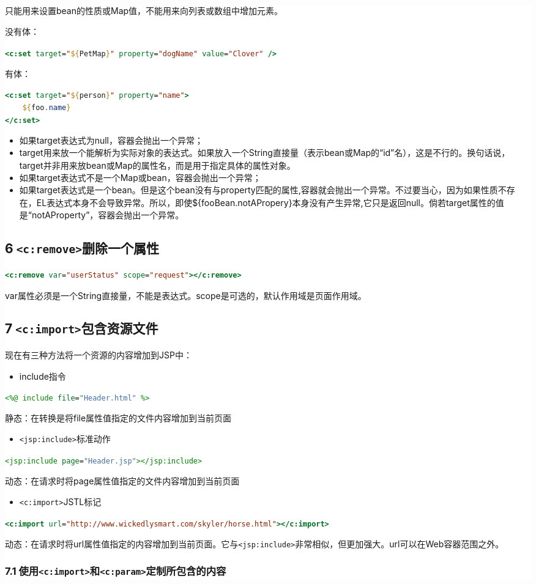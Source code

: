 只能用来设置bean的性质或Map值，不能用来向列表或数组中增加元素。

没有体：

~~~jsp
<c:set target="${PetMap}" property="dogName" value="Clover" />
~~~

有体：

~~~jsp
<c:set target="${person}" property="name">
	${foo.name}
</c:set>
~~~

- 如果target表达式为null，容器会抛出一个异常；
- target用来放一个能解析为实际对象的表达式。如果放入一个String直接量（表示bean或Map的“id”名），这是不行的。换句话说，target并非用来放bean或Map的属性名，而是用于指定具体的属性对象。
- 如果target表达式不是一个Map或bean，容器会抛出一个异常；
- 如果target表达式是一个bean。但是这个bean没有与property匹配的属性,容器就会抛出一个异常。不过要当心，因为如果性质不存在，EL表达式本身不会导致异常。所以，即使${fooBean.notAPropery}本身没有产生异常,它只是返回null。倘若target属性的值是“notAProperty”，容器会抛出一个异常。

## 6 `<c:remove>`删除一个属性

~~~jsp
<c:remove var="userStatus" scope="request"></c:remove>
~~~

var属性必须是一个String直接量，不能是表达式。scope是可选的，默认作用域是页面作用域。

## 7 `<c:import>`包含资源文件

现在有三种方法将一个资源的内容增加到JSP中：

- include指令

~~~jsp
<%@ include file="Header.html" %>
~~~

静态：在转换是将file属性值指定的文件内容增加到当前页面

- `<jsp:include>`标准动作

~~~jsp
<jsp:include page="Header.jsp"></jsp:include>
~~~

动态：在请求时将page属性值指定的文件内容增加到当前页面

- `<c:import>`JSTL标记

~~~jsp
<c:import url="http://www.wickedlysmart.com/skyler/horse.html"></c:import>
~~~

动态：在请求时将url属性值指定的内容增加到当前页面。它与`<jsp:include>`非常相似，但更加强大。url可以在Web容器范围之外。

### 7.1 使用`<c:import>`和`<c:param>`定制所包含的内容
